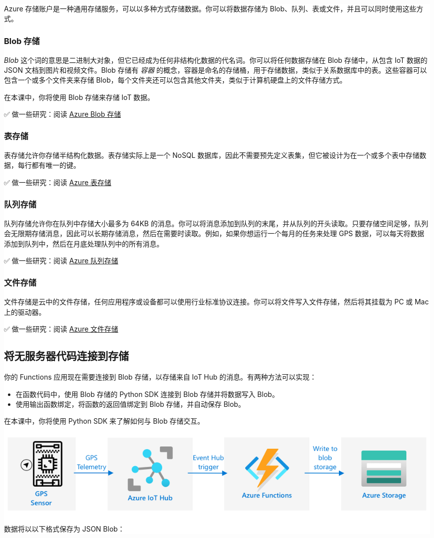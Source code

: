 Azure 存储账户是一种通用存储服务，可以以多种方式存储数据。你可以将数据存储为 Blob、队列、表或文件，并且可以同时使用这些方式。

### Blob 存储

*Blob* 这个词的意思是二进制大对象，但它已经成为任何非结构化数据的代名词。你可以将任何数据存储在 Blob 存储中，从包含 IoT 数据的 JSON 文档到图片和视频文件。Blob 存储有 *容器* 的概念，容器是命名的存储桶，用于存储数据，类似于关系数据库中的表。这些容器可以包含一个或多个文件夹来存储 Blob，每个文件夹还可以包含其他文件夹，类似于计算机硬盘上的文件存储方式。

在本课中，你将使用 Blob 存储来存储 IoT 数据。

✅ 做一些研究：阅读 [Azure Blob 存储](https://docs.microsoft.com/azure/storage/blobs/storage-blobs-overview?WT.mc_id=academic-17441-jabenn)

### 表存储

表存储允许你存储半结构化数据。表存储实际上是一个 NoSQL 数据库，因此不需要预先定义表集，但它被设计为在一个或多个表中存储数据，每行都有唯一的键。

✅ 做一些研究：阅读 [Azure 表存储](https://docs.microsoft.com/azure/storage/tables/table-storage-overview?WT.mc_id=academic-17441-jabenn)

### 队列存储

队列存储允许你在队列中存储大小最多为 64KB 的消息。你可以将消息添加到队列的末尾，并从队列的开头读取。只要存储空间足够，队列会无限期存储消息，因此可以长期存储消息，然后在需要时读取。例如，如果你想运行一个每月的任务来处理 GPS 数据，可以每天将数据添加到队列中，然后在月底处理队列中的所有消息。

✅ 做一些研究：阅读 [Azure 队列存储](https://docs.microsoft.com/azure/storage/queues/storage-queues-introduction?WT.mc_id=academic-17441-jabenn)

### 文件存储

文件存储是云中的文件存储，任何应用程序或设备都可以使用行业标准协议连接。你可以将文件写入文件存储，然后将其挂载为 PC 或 Mac 上的驱动器。

✅ 做一些研究：阅读 [Azure 文件存储](https://docs.microsoft.com/azure/storage/files/storage-files-introduction?WT.mc_id=academic-17441-jabenn)

## 将无服务器代码连接到存储

你的 Functions 应用现在需要连接到 Blob 存储，以存储来自 IoT Hub 的消息。有两种方法可以实现：

* 在函数代码中，使用 Blob 存储的 Python SDK 连接到 Blob 存储并将数据写入 Blob。
* 使用输出函数绑定，将函数的返回值绑定到 Blob 存储，并自动保存 Blob。

在本课中，你将使用 Python SDK 来了解如何与 Blob 存储交互。

![将 GPS 遥测数据从 IoT 设备发送到 IoT Hub，再通过事件触发器发送到 Azure Functions，最后保存到 Blob 存储](../../../../translated_images/save-telemetry-to-storage-from-functions.ed3b1820980097f143d9f0570072da11304c2bc7906359dfa075b4d9b253c20f.zh.png)

数据将以以下格式保存为 JSON Blob：

